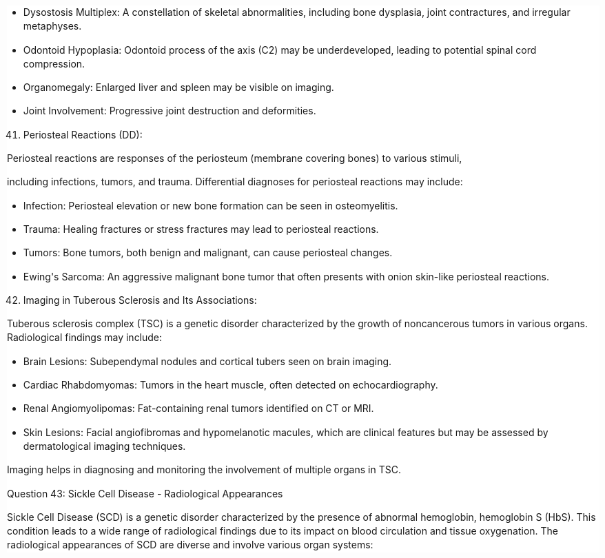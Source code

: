 

- Dysostosis Multiplex: A constellation of skeletal abnormalities, including bone dysplasia, joint contractures, and irregular metaphyses.

- Odontoid Hypoplasia: Odontoid process of the axis (C2) may be underdeveloped, leading to potential spinal cord compression.

- Organomegaly: Enlarged liver and spleen may be visible on imaging.

- Joint Involvement: Progressive joint destruction and deformities.



41. Periosteal Reactions (DD):



Periosteal reactions are responses of the periosteum (membrane covering bones) to various stimuli,



 including infections, tumors, and trauma. Differential diagnoses for periosteal reactions may include:



- Infection: Periosteal elevation or new bone formation can be seen in osteomyelitis.

- Trauma: Healing fractures or stress fractures may lead to periosteal reactions.

- Tumors: Bone tumors, both benign and malignant, can cause periosteal changes.

- Ewing's Sarcoma: An aggressive malignant bone tumor that often presents with onion skin-like periosteal reactions.



42. Imaging in Tuberous Sclerosis and Its Associations:



Tuberous sclerosis complex (TSC) is a genetic disorder characterized by the growth of noncancerous tumors in various organs. Radiological findings may include:



- Brain Lesions: Subependymal nodules and cortical tubers seen on brain imaging.

- Cardiac Rhabdomyomas: Tumors in the heart muscle, often detected on echocardiography.

- Renal Angiomyolipomas: Fat-containing renal tumors identified on CT or MRI.

- Skin Lesions: Facial angiofibromas and hypomelanotic macules, which are clinical features but may be assessed by dermatological imaging techniques.



Imaging helps in diagnosing and monitoring the involvement of multiple organs in TSC.



Question 43: Sickle Cell Disease - Radiological Appearances



Sickle Cell Disease (SCD) is a genetic disorder characterized by the presence of abnormal hemoglobin, hemoglobin S (HbS). This condition leads to a wide range of radiological findings due to its impact on blood circulation and tissue oxygenation. The radiological appearances of SCD are diverse and involve various organ systems:
